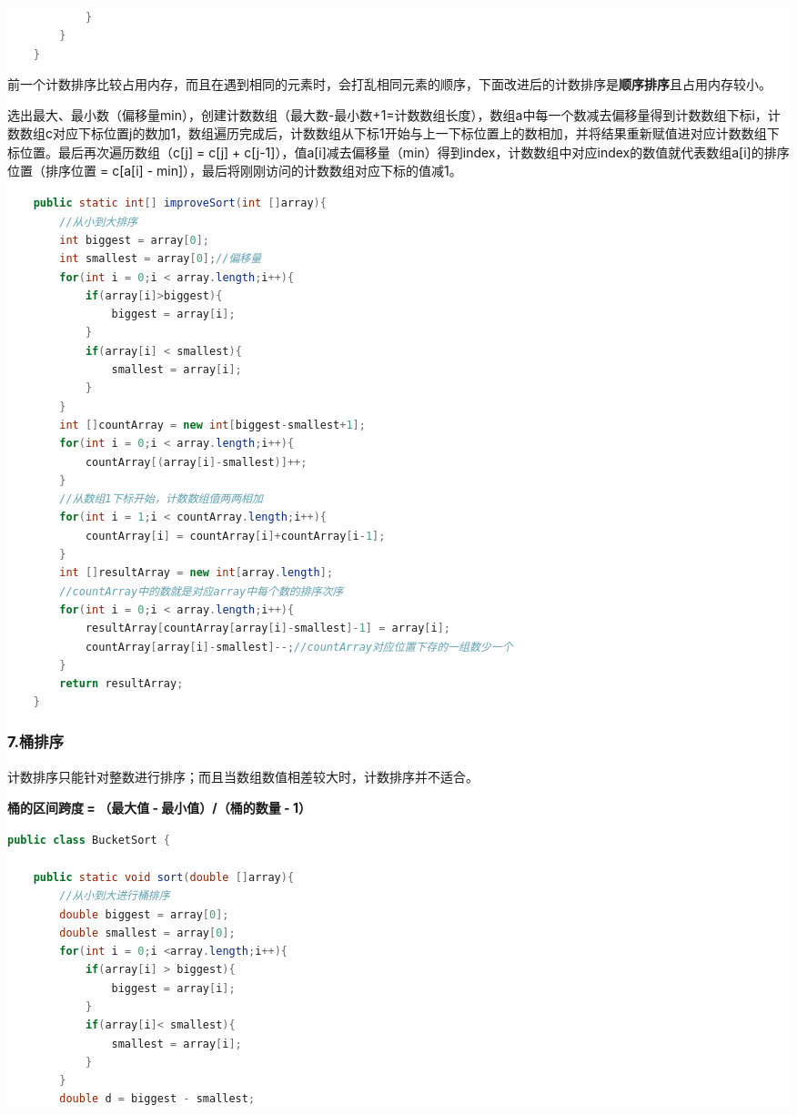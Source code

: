 ```java
            }
        }
    }
```



前一个计数排序比较占用内存，而且在遇到相同的元素时，会打乱相同元素的顺序，下面改进后的计数排序是**顺序排序**且占用内存较小。

选出最大、最小数（偏移量min），创建计数数组（最大数-最小数+1=计数数组长度），数组a中每一个数减去偏移量得到计数数组下标i，计数数组c对应下标位置j的数加1，数组遍历完成后，计数数组从下标1开始与上一下标位置上的数相加，并将结果重新赋值进对应计数数组下标位置。最后再次遍历数组（c[j] = c[j] + c[j-1]），值a[i]减去偏移量（min）得到index，计数数组中对应index的数值就代表数组a[i]的排序位置（排序位置 = c[a[i] - min]），最后将刚刚访问的计数数组对应下标的值减1。

```java
	public static int[] improveSort(int []array){
        //从小到大排序
        int biggest = array[0];
        int smallest = array[0];//偏移量
        for(int i = 0;i < array.length;i++){
            if(array[i]>biggest){
                biggest = array[i];
            }
            if(array[i] < smallest){
                smallest = array[i];
            }
        }
        int []countArray = new int[biggest-smallest+1];
        for(int i = 0;i < array.length;i++){
            countArray[(array[i]-smallest)]++;
        }
        //从数组1下标开始，计数数组值两两相加
        for(int i = 1;i < countArray.length;i++){
            countArray[i] = countArray[i]+countArray[i-1];
        }
        int []resultArray = new int[array.length];
        //countArray中的数就是对应array中每个数的排序次序
        for(int i = 0;i < array.length;i++){
            resultArray[countArray[array[i]-smallest]-1] = array[i];
            countArray[array[i]-smallest]--;//countArray对应位置下存的一组数少一个
        }
        return resultArray;
    }
```



### 7.桶排序

计数排序只能针对整数进行排序；而且当数组数值相差较大时，计数排序并不适合。

**桶的区间跨度 = （最大值 - 最小值）/（桶的数量 - 1）**

```java
public class BucketSort {

    public static void sort(double []array){
        //从小到大进行桶排序
        double biggest = array[0];
        double smallest = array[0];
        for(int i = 0;i <array.length;i++){
            if(array[i] > biggest){
                biggest = array[i];
            }
            if(array[i]< smallest){
                smallest = array[i];
            }
        }
        double d = biggest - smallest;
```

[^ReadArrayTN]: T(n) = O(1)
[^InsertArrayTn]: T(n) = O(n)
[^DeleteArrayTn]: T(n) = O(n)
[^FindChainTN]: T(n) = O(n)
[^InsertChainTN]:  T(n) = O(1)
[^DeleteChainTN]:  T(n) = O(1)
[^StackInOutTN]: T(n) = O(1)
[^QueueInOutTN]: T(n) = O(1)
[^JavaKeyValue]: JDK中将Key-Value键值对叫做**Entry**。
[^HashcodeInfo]: Java中所有的对象都有一个hashcode，且都是整型数据。
[^HashExpansionCondition]: HashMap的扩容条件是：HashMap.size >=  Capacity(HashMap的当前长度) * LoadFactor(HashMap负载因子：默认为0.75f)
[^BinaryTreeFindTN]: T(n) = O(logn)
[^InsertDeleteBinaryHeap]: T(n) = O(logn)
[^BuildBinaryHeap]: T(n) = O(n)
[^InOutFirstQueue]: T(n) = O(logn)